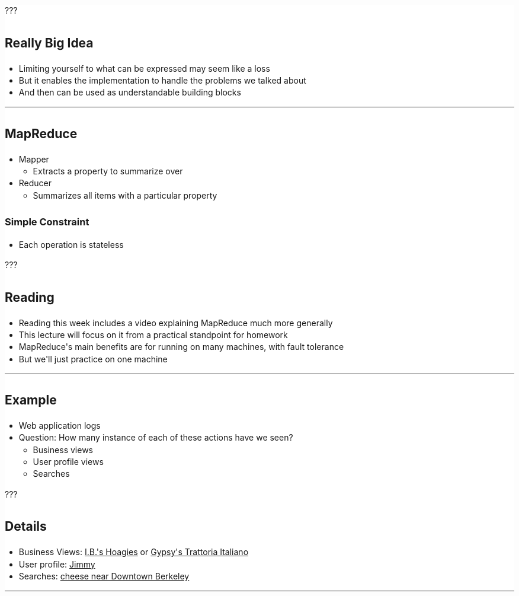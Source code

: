???

## Really Big Idea

  + Limiting yourself to what can be expressed may seem like a loss
  + But it enables the implementation to handle the problems we talked about
  + And then can be used as understandable building blocks

---

## MapReduce

  + Mapper
    + Extracts a property to summarize over
  + Reducer
    + Summarizes all items with a particular property

### Simple Constraint

+ Each operation is stateless

???

## Reading

  + Reading this week includes a video explaining MapReduce much more generally
  + This lecture will focus on it from a practical standpoint for homework
  + MapReduce's main benefits are for running on many machines, with fault
    tolerance
  + But we'll just practice on one machine

---

## Example

  + Web application logs
  + Question: How many instance of each of these actions have we seen?
    + Business views
    + User profile views
    + Searches

???

## Details

  + Business Views: [I.B.'s Hoagies](http://www.yelp.com/biz/i-b-s-hoagies-berkeley) or [Gypsy's Trattoria Italiano](http://www.yelp.com/biz/gypsys-trattoria-italiano-berkeley)
  + User profile: [Jimmy](http://jretz.yelp.com)
  + Searches: [cheese near Downtown Berkeley](http://www.yelp.com/search?find_desc=cheese&find_loc=Downtown+Berkeley%2C+Berkeley%2C+CA&ns=1)

---
